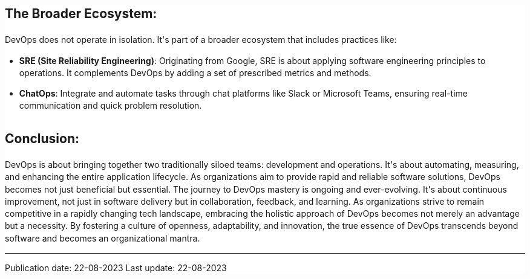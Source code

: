 ## The Broader Ecosystem:

DevOps does not operate in isolation. It's part of a broader ecosystem that includes practices like:

- **SRE (Site Reliability Engineering)**: Originating from Google, SRE is about applying software engineering principles to operations. It complements DevOps by adding a set of prescribed metrics and methods.

- **ChatOps**: Integrate and automate tasks through chat platforms like Slack or Microsoft Teams, ensuring real-time communication and quick problem resolution.

## Conclusion:

DevOps is about bringing together two traditionally siloed teams: development and operations. It's about automating, measuring, and enhancing the entire application lifecycle. As organizations aim to provide rapid and reliable software solutions, DevOps becomes not just beneficial but essential.
The journey to DevOps mastery is ongoing and ever-evolving. It's about continuous improvement, not just in software delivery but in collaboration, feedback, and learning. As organizations strive to remain competitive in a rapidly changing tech landscape, embracing the holistic approach of DevOps becomes not merely an advantage but a necessity. By fostering a culture of openness, adaptability, and innovation, the true essence of DevOps transcends beyond software and becomes an organizational mantra.




----
Publication date: 22-08-2023    Last update: 22-08-2023
